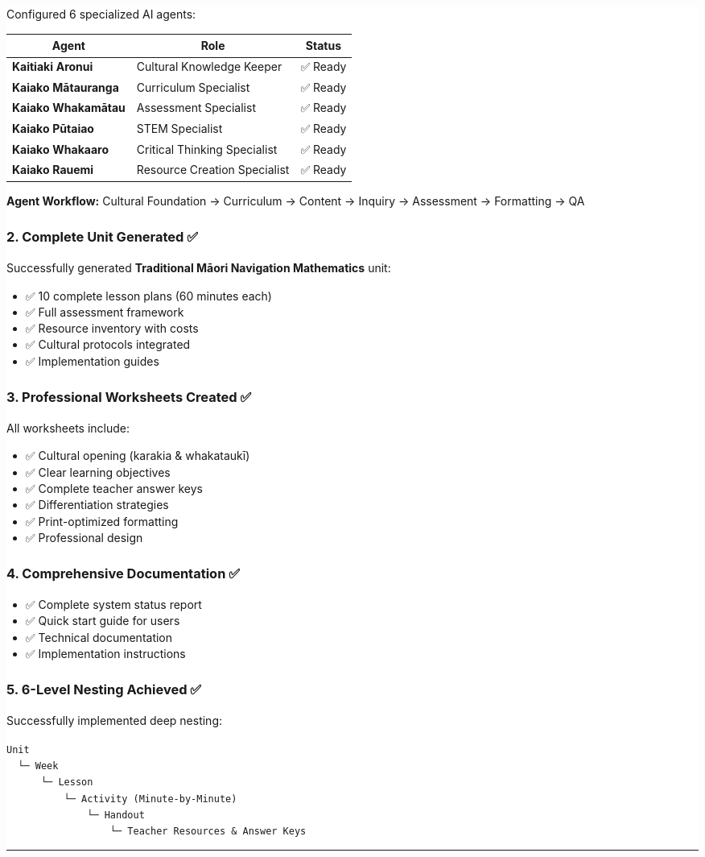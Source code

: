 Configured 6 specialized AI agents:

| Agent | Role | Status |
|-------|------|--------|
| **Kaitiaki Aronui** | Cultural Knowledge Keeper | ✅ Ready |
| **Kaiako Mātauranga** | Curriculum Specialist | ✅ Ready |
| **Kaiako Whakamātau** | Assessment Specialist | ✅ Ready |
| **Kaiako Pūtaiao** | STEM Specialist | ✅ Ready |
| **Kaiako Whakaaro** | Critical Thinking Specialist | ✅ Ready |
| **Kaiako Rauemi** | Resource Creation Specialist | ✅ Ready |

**Agent Workflow:** Cultural Foundation → Curriculum → Content → Inquiry → Assessment → Formatting → QA

### 2. **Complete Unit Generated** ✅

Successfully generated **Traditional Māori Navigation Mathematics** unit:
- ✅ 10 complete lesson plans (60 minutes each)
- ✅ Full assessment framework
- ✅ Resource inventory with costs
- ✅ Cultural protocols integrated
- ✅ Implementation guides

### 3. **Professional Worksheets Created** ✅

All worksheets include:
- ✅ Cultural opening (karakia & whakataukī)
- ✅ Clear learning objectives
- ✅ Complete teacher answer keys
- ✅ Differentiation strategies
- ✅ Print-optimized formatting
- ✅ Professional design

### 4. **Comprehensive Documentation** ✅

- ✅ Complete system status report
- ✅ Quick start guide for users
- ✅ Technical documentation
- ✅ Implementation instructions

### 5. **6-Level Nesting Achieved** ✅

Successfully implemented deep nesting:
```
Unit
  └─ Week
      └─ Lesson
          └─ Activity (Minute-by-Minute)
              └─ Handout
                  └─ Teacher Resources & Answer Keys
```

---